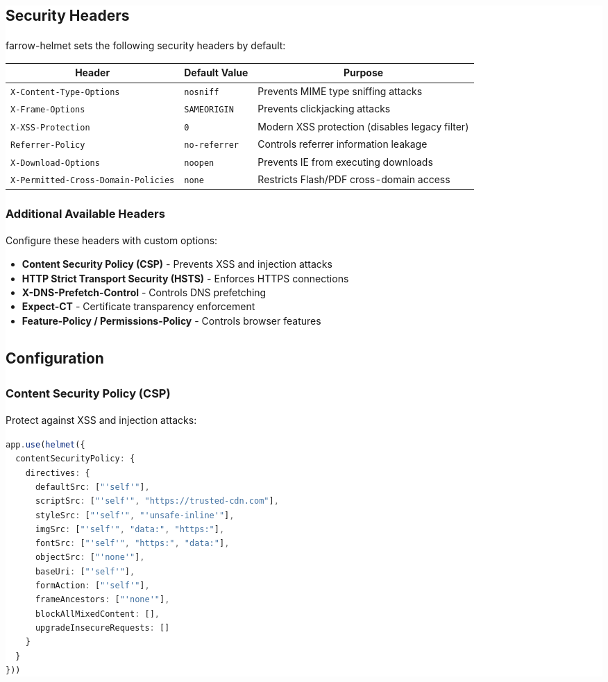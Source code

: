 ## Security Headers

farrow-helmet sets the following security headers by default:

| Header | Default Value | Purpose |
|--------|---------------|---------|
| `X-Content-Type-Options` | `nosniff` | Prevents MIME type sniffing attacks |
| `X-Frame-Options` | `SAMEORIGIN` | Prevents clickjacking attacks |
| `X-XSS-Protection` | `0` | Modern XSS protection (disables legacy filter) |
| `Referrer-Policy` | `no-referrer` | Controls referrer information leakage |
| `X-Download-Options` | `noopen` | Prevents IE from executing downloads |
| `X-Permitted-Cross-Domain-Policies` | `none` | Restricts Flash/PDF cross-domain access |

### Additional Available Headers

Configure these headers with custom options:

- **Content Security Policy (CSP)** - Prevents XSS and injection attacks
- **HTTP Strict Transport Security (HSTS)** - Enforces HTTPS connections
- **X-DNS-Prefetch-Control** - Controls DNS prefetching
- **Expect-CT** - Certificate transparency enforcement
- **Feature-Policy / Permissions-Policy** - Controls browser features

## Configuration

### Content Security Policy (CSP)

Protect against XSS and injection attacks:

```typescript
app.use(helmet({
  contentSecurityPolicy: {
    directives: {
      defaultSrc: ["'self'"],
      scriptSrc: ["'self'", "https://trusted-cdn.com"],
      styleSrc: ["'self'", "'unsafe-inline'"],
      imgSrc: ["'self'", "data:", "https:"],
      fontSrc: ["'self'", "https:", "data:"],
      objectSrc: ["'none'"],
      baseUri: ["'self'"],
      formAction: ["'self'"],
      frameAncestors: ["'none'"],
      blockAllMixedContent: [],
      upgradeInsecureRequests: []
    }
  }
}))
```

